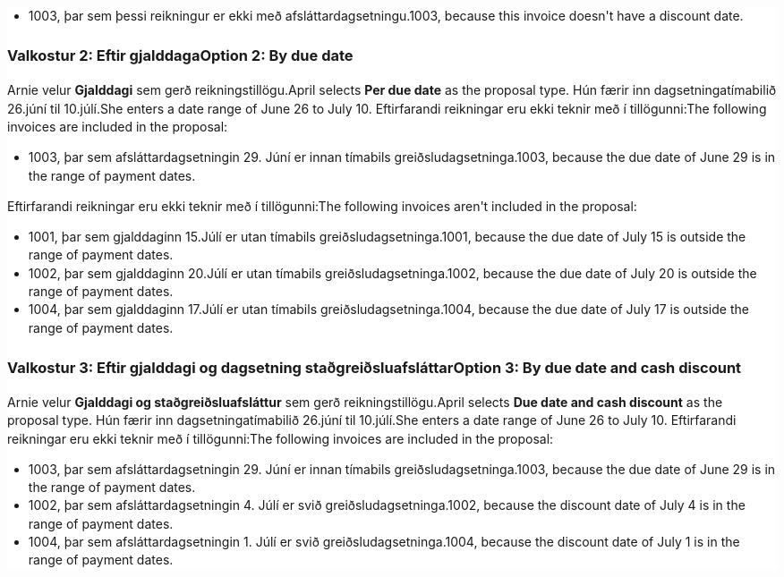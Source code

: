 -   <span data-ttu-id="a82d7-211">1003, þar sem þessi reikningur er ekki með afsláttardagsetningu.</span><span class="sxs-lookup"><span data-stu-id="a82d7-211">1003, because this invoice doesn't have a discount date.</span></span>

### <a name="option-2-by-due-date"></a><span data-ttu-id="a82d7-212">Valkostur 2: Eftir gjalddaga</span><span class="sxs-lookup"><span data-stu-id="a82d7-212">Option 2: By due date</span></span>

<span data-ttu-id="a82d7-213">Arnie velur **Gjalddagi** sem gerð reikningstillögu.</span><span class="sxs-lookup"><span data-stu-id="a82d7-213">April selects **Per due date** as the proposal type.</span></span> <span data-ttu-id="a82d7-214">Hún færir inn dagsetningatímabilið 26.júní til 10.júlí.</span><span class="sxs-lookup"><span data-stu-id="a82d7-214">She enters a date range of June 26 to July 10.</span></span> <span data-ttu-id="a82d7-215">Eftirfarandi reikningar eru ekki teknir með í tillögunni:</span><span class="sxs-lookup"><span data-stu-id="a82d7-215">The following invoices are included in the proposal:</span></span>

-   <span data-ttu-id="a82d7-216">1003, þar sem afsláttardagsetningin 29. Júní er innan tímabils greiðsludagsetninga.</span><span class="sxs-lookup"><span data-stu-id="a82d7-216">1003, because the due date of June 29 is in the range of payment dates.</span></span>

<span data-ttu-id="a82d7-217">Eftirfarandi reikningar eru ekki teknir með í tillögunni:</span><span class="sxs-lookup"><span data-stu-id="a82d7-217">The following invoices aren't included in the proposal:</span></span>

-   <span data-ttu-id="a82d7-218">1001, þar sem gjalddaginn 15.Júlí er utan tímabils greiðsludagsetninga.</span><span class="sxs-lookup"><span data-stu-id="a82d7-218">1001, because the due date of July 15 is outside the range of payment dates.</span></span>
-   <span data-ttu-id="a82d7-219">1002, þar sem gjalddaginn 20.Júlí er utan tímabils greiðsludagsetninga.</span><span class="sxs-lookup"><span data-stu-id="a82d7-219">1002, because the due date of July 20 is outside the range of payment dates.</span></span>
-   <span data-ttu-id="a82d7-220">1004, þar sem gjalddaginn 17.Júlí er utan tímabils greiðsludagsetninga.</span><span class="sxs-lookup"><span data-stu-id="a82d7-220">1004, because the due date of July 17 is outside the range of payment dates.</span></span>

### <a name="option-3-by-due-date-and-cash-discount"></a><span data-ttu-id="a82d7-221">Valkostur 3: Eftir gjalddagi og dagsetning staðgreiðsluafsláttar</span><span class="sxs-lookup"><span data-stu-id="a82d7-221">Option 3: By due date and cash discount</span></span>

<span data-ttu-id="a82d7-222">Arnie velur **Gjalddagi og staðgreiðsluafsláttur** sem gerð reikningstillögu.</span><span class="sxs-lookup"><span data-stu-id="a82d7-222">April selects **Due date and cash discount** as the proposal type.</span></span> <span data-ttu-id="a82d7-223">Hún færir inn dagsetningatímabilið 26.júní til 10.júlí.</span><span class="sxs-lookup"><span data-stu-id="a82d7-223">She enters a date range of June 26 to July 10.</span></span> <span data-ttu-id="a82d7-224">Eftirfarandi reikningar eru ekki teknir með í tillögunni:</span><span class="sxs-lookup"><span data-stu-id="a82d7-224">The following invoices are included in the proposal:</span></span>

-   <span data-ttu-id="a82d7-225">1003, þar sem afsláttardagsetningin 29. Júní er innan tímabils greiðsludagsetninga.</span><span class="sxs-lookup"><span data-stu-id="a82d7-225">1003, because the due date of June 29 is in the range of payment dates.</span></span>
-   <span data-ttu-id="a82d7-226">1002, þar sem afsláttardagsetningin 4. Júlí er svið greiðsludagsetninga.</span><span class="sxs-lookup"><span data-stu-id="a82d7-226">1002, because the discount date of July 4 is in the range of payment dates.</span></span>
-   <span data-ttu-id="a82d7-227">1004, þar sem afsláttardagsetningin 1. Júlí er svið greiðsludagsetninga.</span><span class="sxs-lookup"><span data-stu-id="a82d7-227">1004, because the discount date of July 1 is in the range of payment dates.</span></span>
